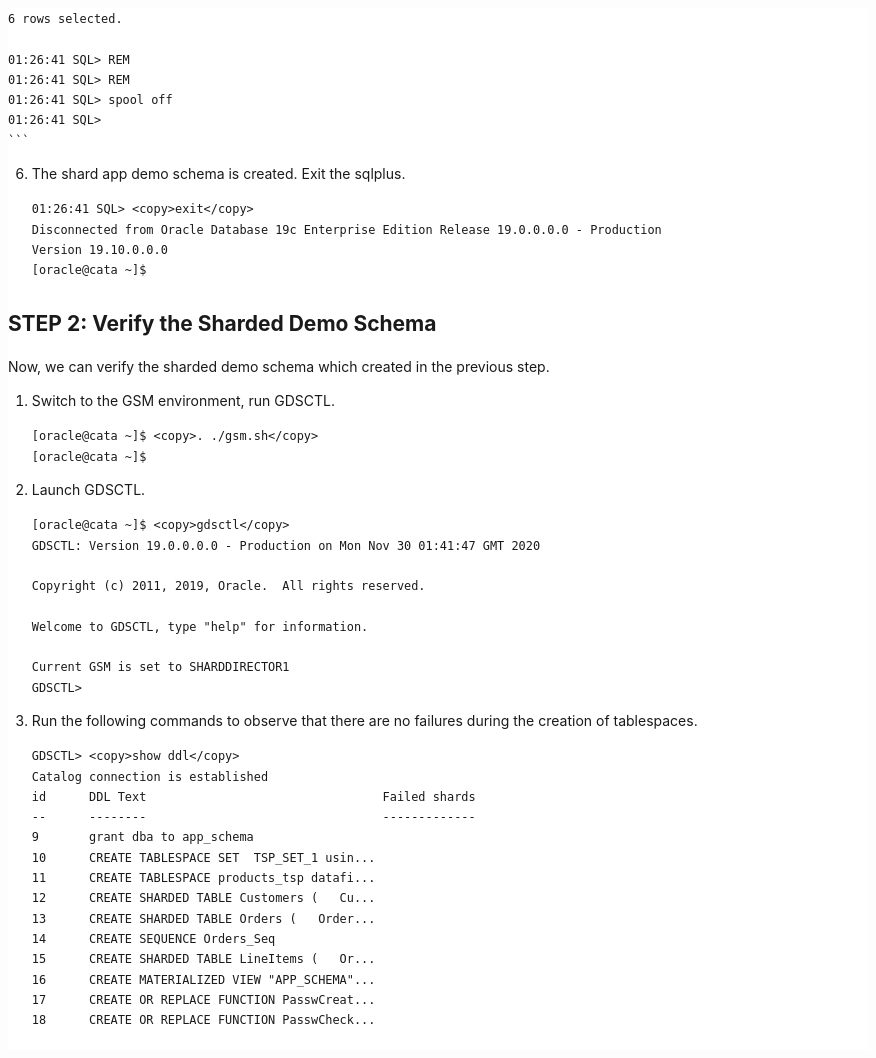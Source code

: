     6 rows selected.
    
    01:26:41 SQL> REM
    01:26:41 SQL> REM
    01:26:41 SQL> spool off
    01:26:41 SQL> 
    ```

   

6. The shard app demo schema is created. Exit the sqlplus.

    ```
    01:26:41 SQL> <copy>exit</copy>
    Disconnected from Oracle Database 19c Enterprise Edition Release 19.0.0.0.0 - Production
    Version 19.10.0.0.0
    [oracle@cata ~]$
    ```

    

## **STEP 2:** Verify the Sharded Demo Schema

Now, we can verify the sharded demo schema which created in the previous step. 

1. Switch to the GSM environment, run GDSCTL.

    ```
    [oracle@cata ~]$ <copy>. ./gsm.sh</copy> 
    [oracle@cata ~]$ 
    ```
    
    
    
2. Launch GDSCTL.

    ```
    [oracle@cata ~]$ <copy>gdsctl</copy>
    GDSCTL: Version 19.0.0.0.0 - Production on Mon Nov 30 01:41:47 GMT 2020
    
    Copyright (c) 2011, 2019, Oracle.  All rights reserved.
    
    Welcome to GDSCTL, type "help" for information.
    
    Current GSM is set to SHARDDIRECTOR1
    GDSCTL> 
    ```

    

3. Run the following commands to observe that there are no failures during the creation of tablespaces.

    ```
    GDSCTL> <copy>show ddl</copy>
    Catalog connection is established
    id      DDL Text                                 Failed shards 
    --      --------                                 ------------- 
    9       grant dba to app_schema                                
    10      CREATE TABLESPACE SET  TSP_SET_1 usin...               
    11      CREATE TABLESPACE products_tsp datafi...               
    12      CREATE SHARDED TABLE Customers (   Cu...               
    13      CREATE SHARDED TABLE Orders (   Order...               
    14      CREATE SEQUENCE Orders_Seq                             
    15      CREATE SHARDED TABLE LineItems (   Or...               
    16      CREATE MATERIALIZED VIEW "APP_SCHEMA"...               
    17      CREATE OR REPLACE FUNCTION PasswCreat...               
    18      CREATE OR REPLACE FUNCTION PasswCheck...               
    